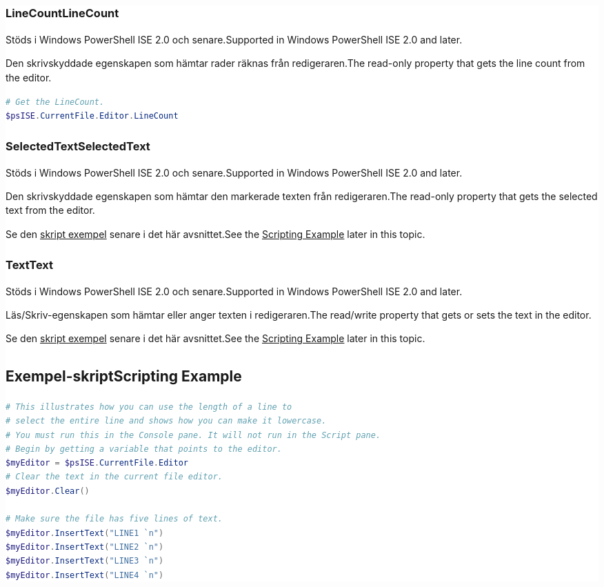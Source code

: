 ### <a name="linecount"></a><span data-ttu-id="0c41f-170">LineCount</span><span class="sxs-lookup"><span data-stu-id="0c41f-170">LineCount</span></span>

<span data-ttu-id="0c41f-171">Stöds i Windows PowerShell ISE 2.0 och senare.</span><span class="sxs-lookup"><span data-stu-id="0c41f-171">Supported in Windows PowerShell ISE 2.0 and later.</span></span>

<span data-ttu-id="0c41f-172">Den skrivskyddade egenskapen som hämtar rader räknas från redigeraren.</span><span class="sxs-lookup"><span data-stu-id="0c41f-172">The read-only property that gets the line count from the editor.</span></span>

```powershell
# Get the LineCount.
$psISE.CurrentFile.Editor.LineCount
```

### <a name="selectedtext"></a><span data-ttu-id="0c41f-173">SelectedText</span><span class="sxs-lookup"><span data-stu-id="0c41f-173">SelectedText</span></span>

<span data-ttu-id="0c41f-174">Stöds i Windows PowerShell ISE 2.0 och senare.</span><span class="sxs-lookup"><span data-stu-id="0c41f-174">Supported in Windows PowerShell ISE 2.0 and later.</span></span>

<span data-ttu-id="0c41f-175">Den skrivskyddade egenskapen som hämtar den markerade texten från redigeraren.</span><span class="sxs-lookup"><span data-stu-id="0c41f-175">The read-only property that gets the selected text from the editor.</span></span>

<span data-ttu-id="0c41f-176">Se den [skript exempel](#scripting-example) senare i det här avsnittet.</span><span class="sxs-lookup"><span data-stu-id="0c41f-176">See the  [Scripting Example](#scripting-example) later in this topic.</span></span>

### <a name="text"></a><span data-ttu-id="0c41f-177">Text</span><span class="sxs-lookup"><span data-stu-id="0c41f-177">Text</span></span>

<span data-ttu-id="0c41f-178">Stöds i Windows PowerShell ISE 2.0 och senare.</span><span class="sxs-lookup"><span data-stu-id="0c41f-178">Supported in Windows PowerShell ISE 2.0 and later.</span></span>

<span data-ttu-id="0c41f-179">Läs/Skriv-egenskapen som hämtar eller anger texten i redigeraren.</span><span class="sxs-lookup"><span data-stu-id="0c41f-179">The read/write property that gets or sets the text in the editor.</span></span>

<span data-ttu-id="0c41f-180">Se den [skript exempel](#scripting-example) senare i det här avsnittet.</span><span class="sxs-lookup"><span data-stu-id="0c41f-180">See the [Scripting Example](#scripting-example) later in this topic.</span></span>

## <a name="scripting-example"></a><span data-ttu-id="0c41f-181">Exempel-skript</span><span class="sxs-lookup"><span data-stu-id="0c41f-181">Scripting Example</span></span>

```powershell
# This illustrates how you can use the length of a line to
# select the entire line and shows how you can make it lowercase.
# You must run this in the Console pane. It will not run in the Script pane.
# Begin by getting a variable that points to the editor.
$myEditor = $psISE.CurrentFile.Editor
# Clear the text in the current file editor.
$myEditor.Clear()

# Make sure the file has five lines of text.
$myEditor.InsertText("LINE1 `n")
$myEditor.InsertText("LINE2 `n")
$myEditor.InsertText("LINE3 `n")
$myEditor.InsertText("LINE4 `n")
```